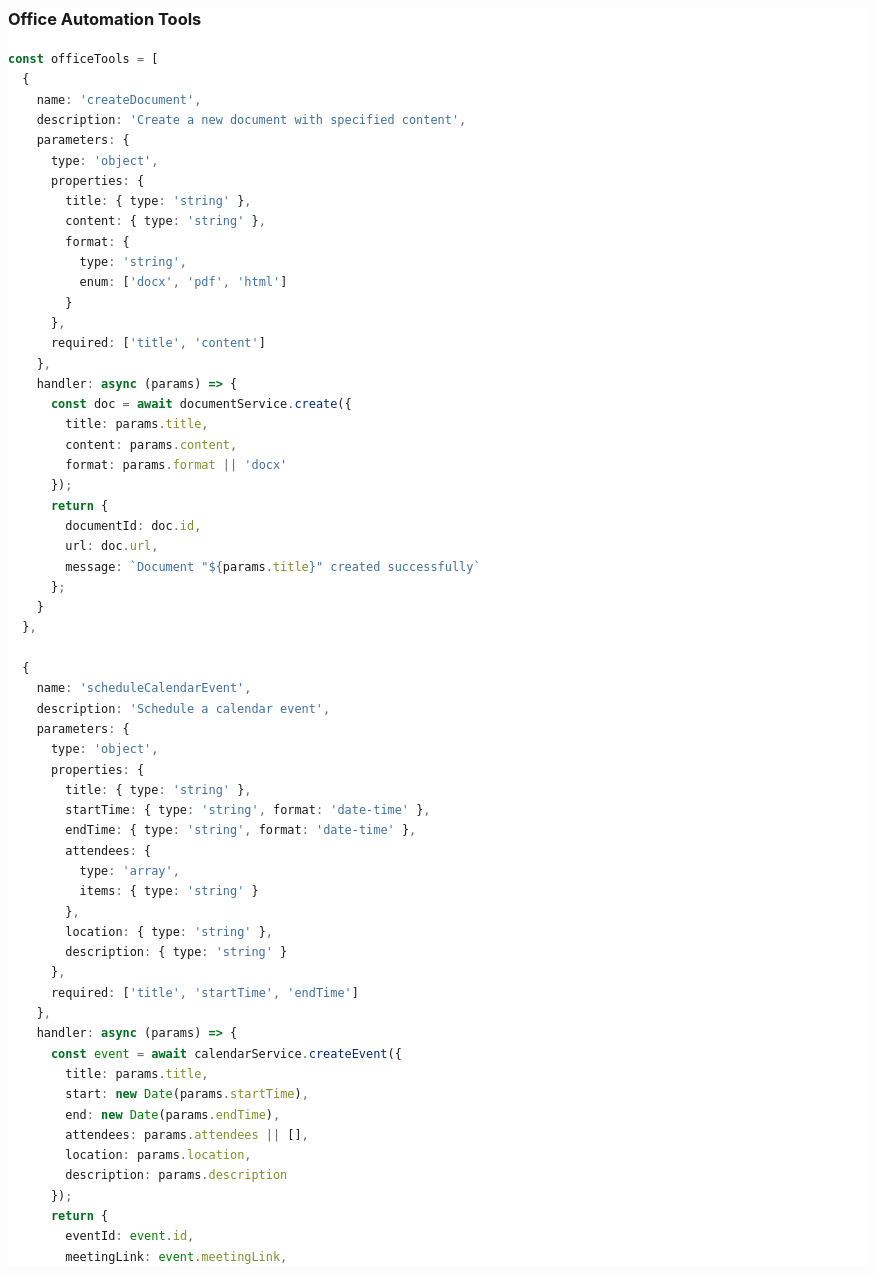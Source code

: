 ### Office Automation Tools

```typescript
const officeTools = [
  {
    name: 'createDocument',
    description: 'Create a new document with specified content',
    parameters: {
      type: 'object',
      properties: {
        title: { type: 'string' },
        content: { type: 'string' },
        format: {
          type: 'string',
          enum: ['docx', 'pdf', 'html']
        }
      },
      required: ['title', 'content']
    },
    handler: async (params) => {
      const doc = await documentService.create({
        title: params.title,
        content: params.content,
        format: params.format || 'docx'
      });
      return {
        documentId: doc.id,
        url: doc.url,
        message: `Document "${params.title}" created successfully`
      };
    }
  },

  {
    name: 'scheduleCalendarEvent',
    description: 'Schedule a calendar event',
    parameters: {
      type: 'object',
      properties: {
        title: { type: 'string' },
        startTime: { type: 'string', format: 'date-time' },
        endTime: { type: 'string', format: 'date-time' },
        attendees: {
          type: 'array',
          items: { type: 'string' }
        },
        location: { type: 'string' },
        description: { type: 'string' }
      },
      required: ['title', 'startTime', 'endTime']
    },
    handler: async (params) => {
      const event = await calendarService.createEvent({
        title: params.title,
        start: new Date(params.startTime),
        end: new Date(params.endTime),
        attendees: params.attendees || [],
        location: params.location,
        description: params.description
      });
      return {
        eventId: event.id,
        meetingLink: event.meetingLink,
```